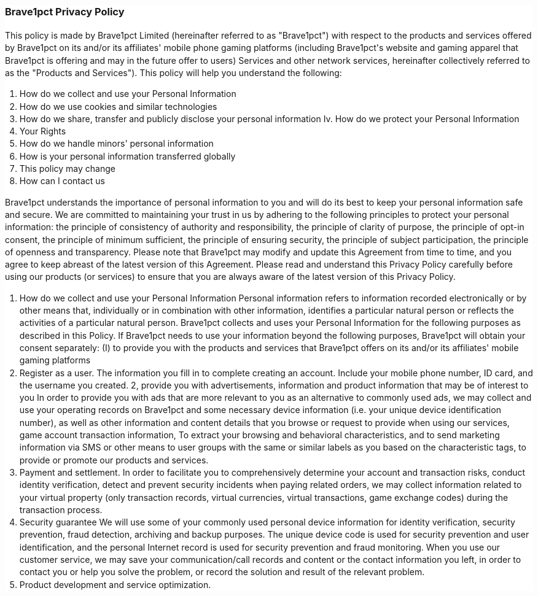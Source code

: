    

### Brave1pct Privacy Policy

This policy is made by Brave1pct Limited (hereinafter referred to as "Brave1pct") with respect to the products and services offered by Brave1pct on its and/or its affiliates' mobile phone gaming platforms (including Brave1pct's website and gaming apparel that Brave1pct is offering and may in the future offer to users) Services and other network services, hereinafter collectively referred to as the "Products and Services").
This policy will help you understand the following:

1. How do we collect and use your Personal Information
2. How do we use cookies and similar technologies
3. How do we share, transfer and publicly disclose your personal information
Iv. How do we protect your Personal Information
5. Your Rights
6. How do we handle minors' personal information
7. How is your personal information transferred globally
8. This policy may change
9. How can I contact us

Brave1pct understands the importance of personal information to you and will do its best to keep your personal information safe and secure. We are committed to maintaining your trust in us by adhering to the following principles to protect your personal information: the principle of consistency of authority and responsibility, the principle of clarity of purpose, the principle of opt-in consent, the principle of minimum sufficient, the principle of ensuring security, the principle of subject participation, the principle of openness and transparency.
Please note that Brave1pct may modify and update this Agreement from time to time, and you agree to keep abreast of the latest version of this Agreement. Please read and understand this Privacy Policy carefully before using our products (or services) to ensure that you are always aware of the latest version of this Privacy Policy.
1. How do we collect and use your Personal Information
Personal information refers to information recorded electronically or by other means that, individually or in combination with other information, identifies a particular natural person or reflects the activities of a particular natural person. Brave1pct collects and uses your Personal Information for the following purposes as described in this Policy. If Brave1pct needs to use your information beyond the following purposes, Brave1pct will obtain your consent separately:
(I) to provide you with the products and services that Brave1pct offers on its and/or its affiliates' mobile gaming platforms
1. Register as a user.
The information you fill in to complete creating an account. Include your mobile phone number, ID card, and the username you created.
2, provide you with advertisements, information and product information that may be of interest to you
In order to provide you with ads that are more relevant to you as an alternative to commonly used ads, we may collect and use your operating records on Brave1pct and some necessary device information (i.e. your unique device identification number), as well as other information and content details that you browse or request to provide when using our services, game account transaction information, To extract your browsing and behavioral characteristics, and to send marketing information via SMS or other means to user groups with the same or similar labels as you based on the characteristic tags, to provide or promote our products and services.
3. Payment and settlement.
In order to facilitate you to comprehensively determine your account and transaction risks, conduct identity verification, detect and prevent security incidents when paying related orders, we may collect information related to your virtual property (only transaction records, virtual currencies, virtual transactions, game exchange codes) during the transaction process.
4. Security guarantee
We will use some of your commonly used personal device information for identity verification, security prevention, fraud detection, archiving and backup purposes. The unique device code is used for security prevention and user identification, and the personal Internet record is used for security prevention and fraud monitoring.
When you use our customer service, we may save your communication/call records and content or the contact information you left, in order to contact you or help you solve the problem, or record the solution and result of the relevant problem.
5. Product development and service optimization.